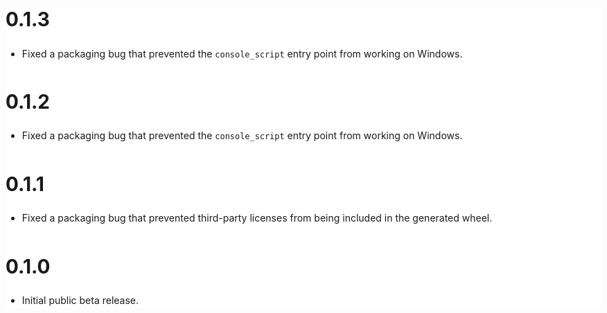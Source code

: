 
# 0.1.3

- Fixed a packaging bug that prevented the `console_script` entry point from working on Windows.


# 0.1.2

- Fixed a packaging bug that prevented the `console_script` entry point from working on Windows.


# 0.1.1

- Fixed a packaging bug that prevented third-party licenses from being included in the generated wheel.


# 0.1.0

- Initial public beta release.
